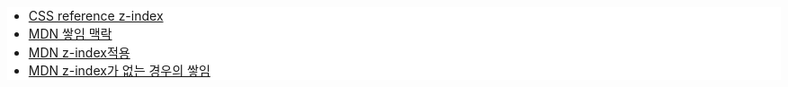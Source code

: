 - [ CSS reference z-index ](https://tympanus.net/codrops/css_reference/z-index/)
- [ MDN 쌓임 맥락 ](https://developer.mozilla.org/ko/docs/Web/CSS/CSS_Positioning/Understanding_z_index/The_stacking_context)
- [ MDN z-index적용 ](https://developer.mozilla.org/ko/docs/Web/CSS/CSS_Positioning/Understanding_z_index/Adding_z-index)
- [ MDN z-index가 없는 경우의 쌓임 ](https://developer.mozilla.org/ko/docs/Web/CSS/CSS_Positioning/Understanding_z_index/Stacking_without_z-index)
